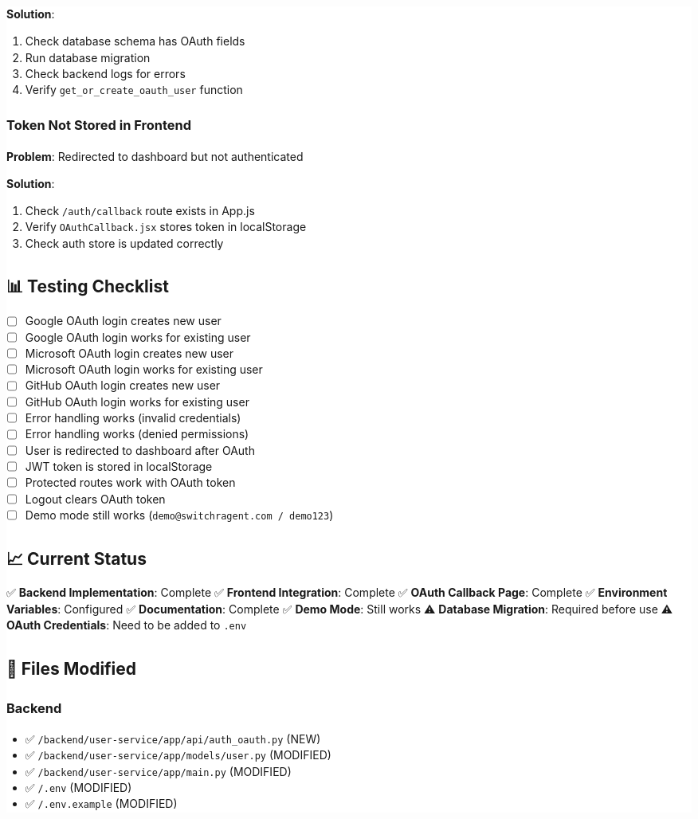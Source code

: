 **Solution**:
1. Check database schema has OAuth fields
2. Run database migration
3. Check backend logs for errors
4. Verify `get_or_create_oauth_user` function

### Token Not Stored in Frontend

**Problem**: Redirected to dashboard but not authenticated

**Solution**:
1. Check `/auth/callback` route exists in App.js
2. Verify `OAuthCallback.jsx` stores token in localStorage
3. Check auth store is updated correctly

## 📊 Testing Checklist

- [ ] Google OAuth login creates new user
- [ ] Google OAuth login works for existing user
- [ ] Microsoft OAuth login creates new user
- [ ] Microsoft OAuth login works for existing user
- [ ] GitHub OAuth login creates new user
- [ ] GitHub OAuth login works for existing user
- [ ] Error handling works (invalid credentials)
- [ ] Error handling works (denied permissions)
- [ ] User is redirected to dashboard after OAuth
- [ ] JWT token is stored in localStorage
- [ ] Protected routes work with OAuth token
- [ ] Logout clears OAuth token
- [ ] Demo mode still works (`demo@switchragent.com / demo123`)

## 📈 Current Status

✅ **Backend Implementation**: Complete
✅ **Frontend Integration**: Complete
✅ **OAuth Callback Page**: Complete
✅ **Environment Variables**: Configured
✅ **Documentation**: Complete
✅ **Demo Mode**: Still works
⚠️ **Database Migration**: Required before use
⚠️ **OAuth Credentials**: Need to be added to `.env`

## 🎯 Files Modified

### Backend
- ✅ `/backend/user-service/app/api/auth_oauth.py` (NEW)
- ✅ `/backend/user-service/app/models/user.py` (MODIFIED)
- ✅ `/backend/user-service/app/main.py` (MODIFIED)
- ✅ `/.env` (MODIFIED)
- ✅ `/.env.example` (MODIFIED)
